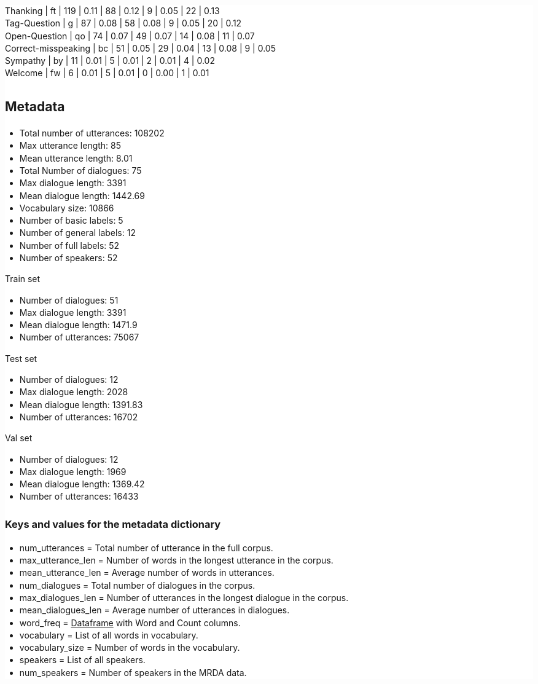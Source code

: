 Thanking                       |          ft          |   119    |   0.11   |       88        |   0.12   |        9        |   0.05   |       22        |   0.13  
Tag-Question                   |          g           |    87    |   0.08   |       58        |   0.08   |        9        |   0.05   |       20        |   0.12  
Open-Question                  |          qo          |    74    |   0.07   |       49        |   0.07   |       14        |   0.08   |       11        |   0.07  
Correct-misspeaking            |          bc          |    51    |   0.05   |       29        |   0.04   |       13        |   0.08   |        9        |   0.05  
Sympathy                       |          by          |    11    |   0.01   |        5        |   0.01   |        2        |   0.01   |        4        |   0.02  
Welcome                        |          fw          |    6     |   0.01   |        5        |   0.01   |        0        |   0.00   |        1        |   0.01  

## Metadata
- Total number of utterances: 108202
- Max utterance length: 85
- Mean utterance length: 8.01
- Total Number of dialogues: 75
- Max dialogue length: 3391
- Mean dialogue length: 1442.69
- Vocabulary size: 10866
- Number of basic labels: 5
- Number of general labels: 12
- Number of full labels: 52
- Number of speakers: 52

Train set
- Number of dialogues: 51
- Max dialogue length: 3391
- Mean dialogue length: 1471.9
- Number of utterances: 75067

Test set
- Number of dialogues: 12
- Max dialogue length: 2028
- Mean dialogue length: 1391.83
- Number of utterances: 16702

Val set
- Number of dialogues: 12
- Max dialogue length: 1969
- Mean dialogue length: 1369.42
- Number of utterances: 16433

### Keys and values for the metadata dictionary
- num_utterances = Total number of utterance in the full corpus.
- max_utterance_len = Number of words in the longest utterance in the corpus.
- mean_utterance_len = Average number of words in utterances.
- num_dialogues = Total number of dialogues in the corpus.
- max_dialogues_len = Number of utterances in the longest dialogue in the corpus.
- mean_dialogues_len = Average number of utterances in dialogues.
- word_freq = [Dataframe](https://pandas.pydata.org/pandas-docs/stable/reference/api/pandas.DataFrame.html) with Word and Count columns.
- vocabulary = List of all words in vocabulary.
- vocabulary_size = Number of words in the vocabulary.
- speakers = List of all speakers.
- num_speakers = Number of speakers in the MRDA data.
